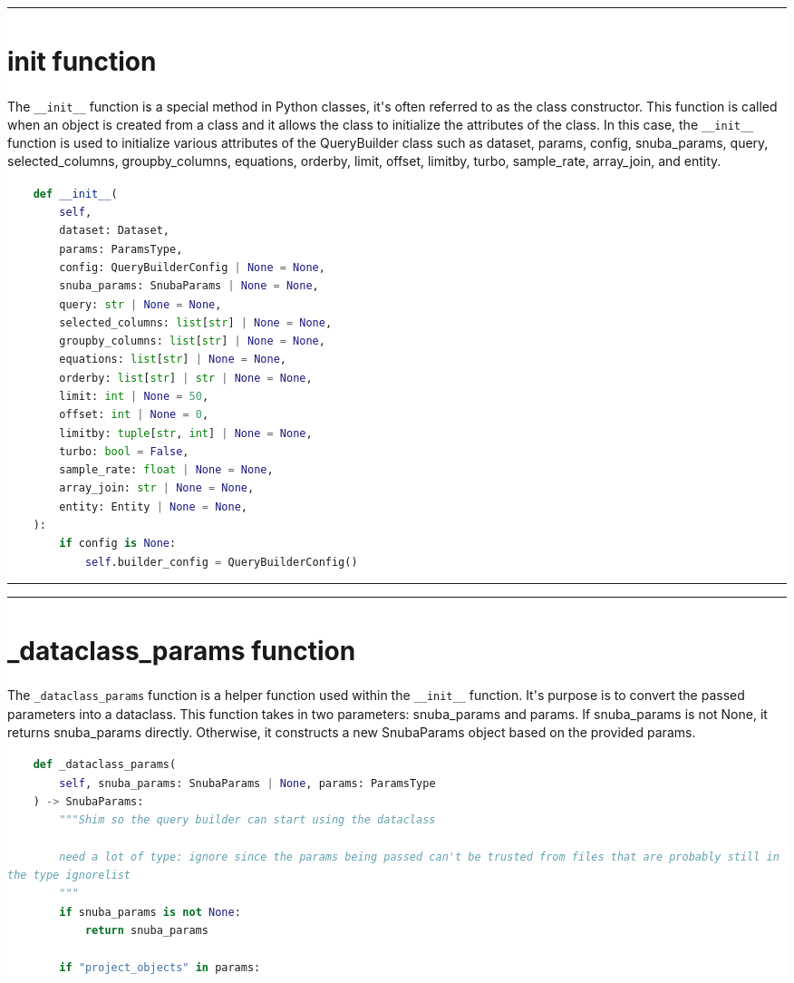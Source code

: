 <SwmSnippet path="/src/sentry/search/events/builder/base.py" line="179">

---

# **init** function

The `__init__` function is a special method in Python classes, it's often referred to as the class constructor. This function is called when an object is created from a class and it allows the class to initialize the attributes of the class. In this case, the `__init__` function is used to initialize various attributes of the QueryBuilder class such as dataset, params, config, snuba_params, query, selected_columns, groupby_columns, equations, orderby, limit, offset, limitby, turbo, sample_rate, array_join, and entity.

```python
    def __init__(
        self,
        dataset: Dataset,
        params: ParamsType,
        config: QueryBuilderConfig | None = None,
        snuba_params: SnubaParams | None = None,
        query: str | None = None,
        selected_columns: list[str] | None = None,
        groupby_columns: list[str] | None = None,
        equations: list[str] | None = None,
        orderby: list[str] | str | None = None,
        limit: int | None = 50,
        offset: int | None = 0,
        limitby: tuple[str, int] | None = None,
        turbo: bool = False,
        sample_rate: float | None = None,
        array_join: str | None = None,
        entity: Entity | None = None,
    ):
        if config is None:
            self.builder_config = QueryBuilderConfig()
```

---

</SwmSnippet>

<SwmSnippet path="/src/sentry/search/events/builder/base.py" line="116">

---

# \_dataclass_params function

The `_dataclass_params` function is a helper function used within the `__init__` function. It's purpose is to convert the passed parameters into a dataclass. This function takes in two parameters: snuba_params and params. If snuba_params is not None, it returns snuba_params directly. Otherwise, it constructs a new SnubaParams object based on the provided params.

```python
    def _dataclass_params(
        self, snuba_params: SnubaParams | None, params: ParamsType
    ) -> SnubaParams:
        """Shim so the query builder can start using the dataclass

        need a lot of type: ignore since the params being passed can't be trusted from files that are probably still in the type ignorelist
        """
        if snuba_params is not None:
            return snuba_params

        if "project_objects" in params:
```